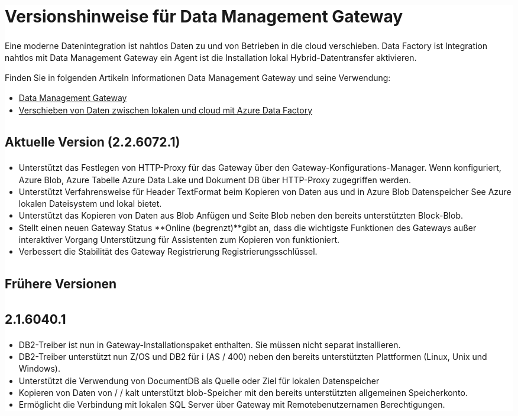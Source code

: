 <properties 
    pageTitle="Versionsinformationen für Data Management Gateway | Azure Data Factory" 
    description="Data Management Gateway Geschichte-Versionsinformationen" 
    services="data-factory" 
    documentationCenter="" 
    authors="spelluru" 
    manager="jhubbard" 
    editor="monicar"/>

<tags 
    ms.service="data-factory" 
    ms.workload="data-services" 
    ms.tgt_pltfrm="na" 
    ms.devlang="na" 
    ms.topic="article" 
    ms.date="08/26/2016" 
    ms.author="spelluru"/>

# <a name="release-notes-for-data-management-gateway"></a>Versionshinweise für Data Management Gateway
Eine moderne Datenintegration ist nahtlos Daten zu und von Betrieben in die cloud verschieben. Data Factory ist Integration nahtlos mit Data Management Gateway ein Agent ist die Installation lokal Hybrid-Datentransfer aktivieren.

Finden Sie in folgenden Artikeln Informationen Data Management Gateway und seine Verwendung: 

- [Data Management Gateway](data-factory-data-management-gateway.md)
- [Verschieben von Daten zwischen lokalen und cloud mit Azure Data Factory](data-factory-move-data-between-onprem-and-cloud.md) 

## <a name="current-version-2260721"></a>Aktuelle Version (2.2.6072.1)

- Unterstützt das Festlegen von HTTP-Proxy für das Gateway über den Gateway-Konfigurations-Manager. Wenn konfiguriert, Azure Blob, Azure Tabelle Azure Data Lake und Dokument DB über HTTP-Proxy zugegriffen werden.
- Unterstützt Verfahrensweise für Header TextFormat beim Kopieren von Daten aus und in Azure Blob Datenspeicher See Azure lokalen Dateisystem und lokal bietet.
- Unterstützt das Kopieren von Daten aus Blob Anfügen und Seite Blob neben den bereits unterstützten Block-Blob.
- Stellt einen neuen Gateway Status **Online (begrenzt)**gibt an, dass die wichtigste Funktionen des Gateways außer interaktiver Vorgang Unterstützung für Assistenten zum Kopieren von funktioniert.
- Verbessert die Stabilität des Gateway Registrierung Registrierungsschlüssel.

## <a name="earlier-versions"></a>Frühere Versionen

## <a name="2160401"></a>2.1.6040.1

- DB2-Treiber ist nun in Gateway-Installationspaket enthalten. Sie müssen nicht separat installieren. 
- DB2-Treiber unterstützt nun Z/OS und DB2 für i (AS / 400) neben den bereits unterstützten Plattformen (Linux, Unix und Windows). 
- Unterstützt die Verwendung von DocumentDB als Quelle oder Ziel für lokalen Datenspeicher
- Kopieren von Daten von / / kalt unterstützt blob-Speicher mit den bereits unterstützten allgemeinen Speicherkonto. 
- Ermöglicht die Verbindung mit lokalen SQL Server über Gateway mit Remotebenutzernamen Berechtigungen.  
